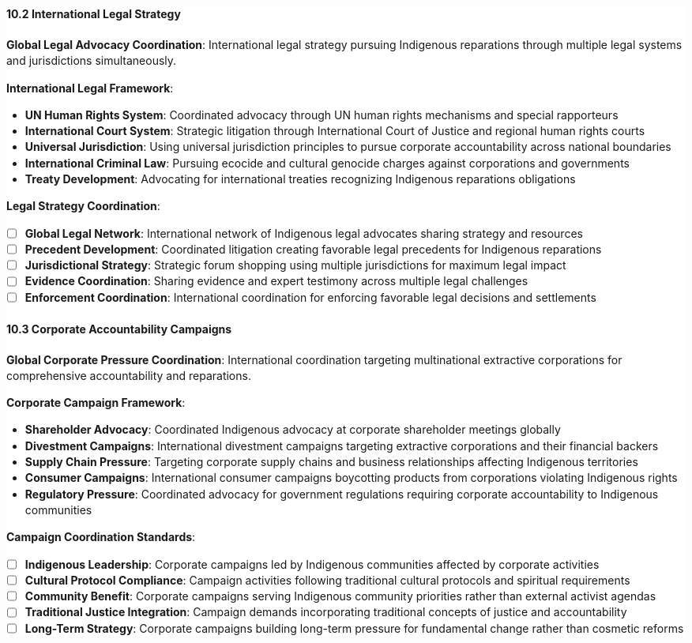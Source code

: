#### 10.2 International Legal Strategy

**Global Legal Advocacy Coordination**:
International legal strategy pursuing Indigenous reparations through multiple legal systems and jurisdictions simultaneously.

**International Legal Framework**:
- **UN Human Rights System**: Coordinated advocacy through UN human rights mechanisms and special rapporteurs
- **International Court System**: Strategic litigation through International Court of Justice and regional human rights courts
- **Universal Jurisdiction**: Using universal jurisdiction principles to pursue corporate accountability across national boundaries
- **International Criminal Law**: Pursuing ecocide and cultural genocide charges against corporations and governments
- **Treaty Development**: Advocating for international treaties recognizing Indigenous reparations obligations

**Legal Strategy Coordination**:
- [ ] **Global Legal Network**: International network of Indigenous legal advocates sharing strategy and resources
- [ ] **Precedent Development**: Coordinated litigation creating favorable legal precedents for Indigenous reparations
- [ ] **Jurisdictional Strategy**: Strategic forum shopping using multiple jurisdictions for maximum legal impact
- [ ] **Evidence Coordination**: Sharing evidence and expert testimony across multiple legal challenges
- [ ] **Enforcement Coordination**: International coordination for enforcing favorable legal decisions and settlements

#### 10.3 Corporate Accountability Campaigns

**Global Corporate Pressure Coordination**:
International coordination targeting multinational extractive corporations for comprehensive accountability and reparations.

**Corporate Campaign Framework**:
- **Shareholder Advocacy**: Coordinated Indigenous advocacy at corporate shareholder meetings globally
- **Divestment Campaigns**: International divestment campaigns targeting extractive corporations and their financial backers
- **Supply Chain Pressure**: Targeting corporate supply chains and business relationships affecting Indigenous territories
- **Consumer Campaigns**: International consumer campaigns boycotting products from corporations violating Indigenous rights
- **Regulatory Pressure**: Coordinated advocacy for government regulations requiring corporate accountability to Indigenous communities

**Campaign Coordination Standards**:
- [ ] **Indigenous Leadership**: Corporate campaigns led by Indigenous communities affected by corporate activities
- [ ] **Cultural Protocol Compliance**: Campaign activities following traditional cultural protocols and spiritual requirements
- [ ] **Community Benefit**: Corporate campaigns serving Indigenous community priorities rather than external activist agendas
- [ ] **Traditional Justice Integration**: Campaign demands incorporating traditional concepts of justice and accountability
- [ ] **Long-Term Strategy**: Corporate campaigns building long-term pressure for fundamental change rather than cosmetic reforms
